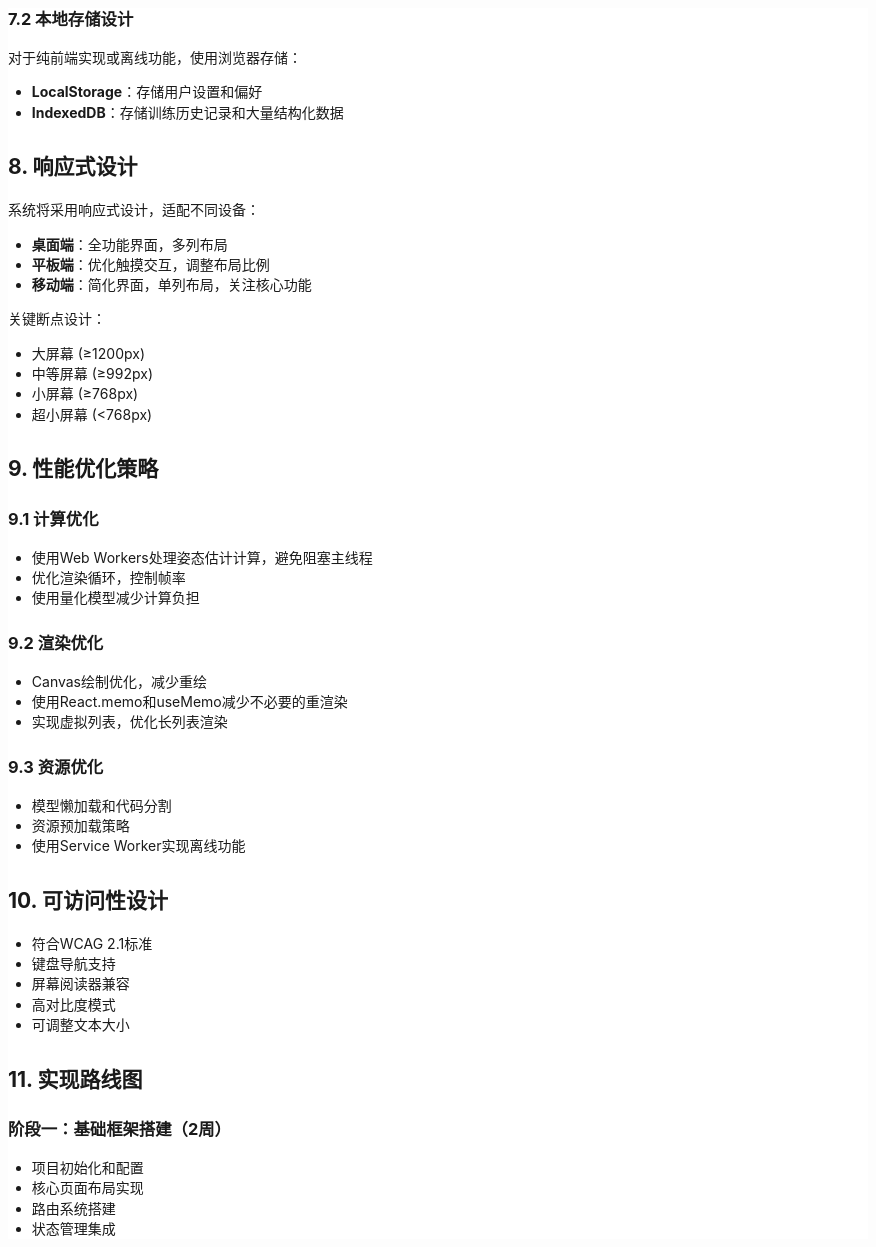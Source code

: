 ### 7.2 本地存储设计

对于纯前端实现或离线功能，使用浏览器存储：

- **LocalStorage**：存储用户设置和偏好
- **IndexedDB**：存储训练历史记录和大量结构化数据

## 8. 响应式设计

系统将采用响应式设计，适配不同设备：

- **桌面端**：全功能界面，多列布局
- **平板端**：优化触摸交互，调整布局比例
- **移动端**：简化界面，单列布局，关注核心功能

关键断点设计：
- 大屏幕 (≥1200px)
- 中等屏幕 (≥992px)
- 小屏幕 (≥768px)
- 超小屏幕 (<768px)

## 9. 性能优化策略

### 9.1 计算优化
- 使用Web Workers处理姿态估计计算，避免阻塞主线程
- 优化渲染循环，控制帧率
- 使用量化模型减少计算负担

### 9.2 渲染优化
- Canvas绘制优化，减少重绘
- 使用React.memo和useMemo减少不必要的重渲染
- 实现虚拟列表，优化长列表渲染

### 9.3 资源优化
- 模型懒加载和代码分割
- 资源预加载策略
- 使用Service Worker实现离线功能

## 10. 可访问性设计

- 符合WCAG 2.1标准
- 键盘导航支持
- 屏幕阅读器兼容
- 高对比度模式
- 可调整文本大小

## 11. 实现路线图

### 阶段一：基础框架搭建（2周）
- 项目初始化和配置
- 核心页面布局实现
- 路由系统搭建
- 状态管理集成
